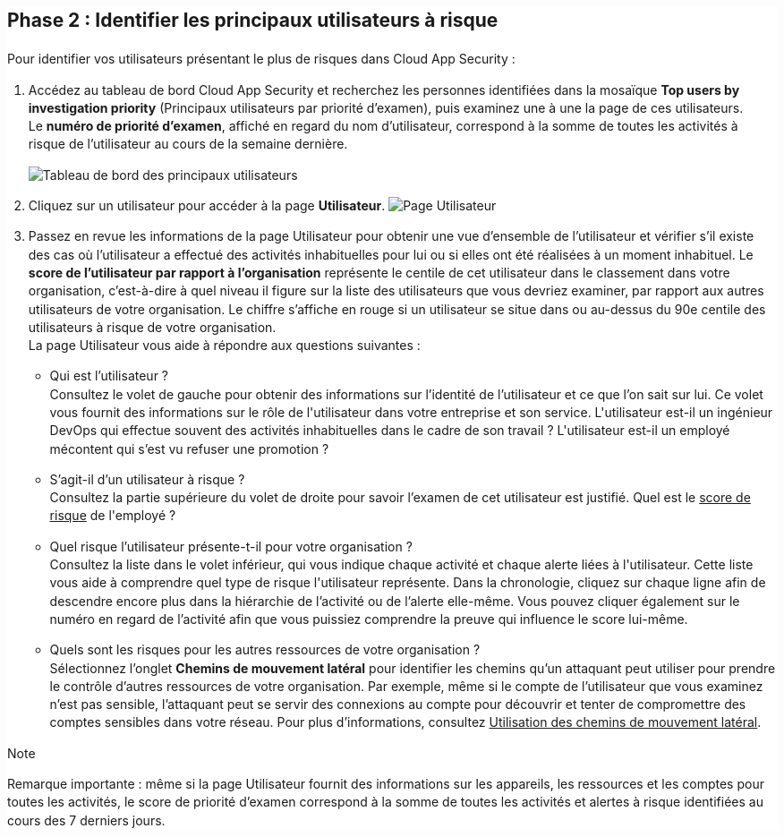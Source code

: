 ## <a name="phase-2-identify-top-risky-users"></a>Phase 2 : Identifier les principaux utilisateurs à risque<a name="identify"></a>

Pour identifier vos utilisateurs présentant le plus de risques dans Cloud App Security :

1. Accédez au tableau de bord Cloud App Security et recherchez les personnes identifiées dans la mosaïque **Top users by investigation priority** (Principaux utilisateurs par priorité d’examen), puis examinez une à une la page de ces utilisateurs.  
Le **numéro de priorité d’examen**, affiché en regard du nom d’utilisateur, correspond à la somme de toutes les activités à risque de l’utilisateur au cours de la semaine dernière.

   ![Tableau de bord des principaux utilisateurs](./media/dashboard-top-users.png)

1. Cliquez sur un utilisateur pour accéder à la page **Utilisateur**.
    ![Page Utilisateur](./media/user-page.png)

1. Passez en revue les informations de la page Utilisateur pour obtenir une vue d’ensemble de l’utilisateur et vérifier s’il existe des cas où l’utilisateur a effectué des activités inhabituelles pour lui ou si elles ont été réalisées à un moment inhabituel. Le **score de l’utilisateur par rapport à l’organisation** représente le centile de cet utilisateur dans le classement dans votre organisation, c’est-à-dire à quel niveau il figure sur la liste des utilisateurs que vous devriez examiner, par rapport aux autres utilisateurs de votre organisation. Le chiffre s’affiche en rouge si un utilisateur se situe dans ou au-dessus du 90e centile des utilisateurs à risque de votre organisation.  
La page Utilisateur vous aide à répondre aux questions suivantes :
    * Qui est l’utilisateur ?  
    Consultez le volet de gauche pour obtenir des informations sur l’identité de l’utilisateur et ce que l’on sait sur lui. Ce volet vous fournit des informations sur le rôle de l'utilisateur dans votre entreprise et son service. L'utilisateur est-il un ingénieur DevOps qui effectue souvent des activités inhabituelles dans le cadre de son travail ? L'utilisateur est-il un employé mécontent qui s’est vu refuser une promotion ?

    * S’agit-il d’un utilisateur à risque ?  
    Consultez la partie supérieure du volet de droite pour savoir l’examen de cet utilisateur est justifié. Quel est le [score de risque](#risk-score) de l'employé ?
    * Quel risque l’utilisateur présente-t-il pour votre organisation ?  
    Consultez la liste dans le volet inférieur, qui vous indique chaque activité et chaque alerte liées à l'utilisateur. Cette liste vous aide à comprendre quel type de risque l'utilisateur représente. Dans la chronologie, cliquez sur chaque ligne afin de descendre encore plus dans la hiérarchie de l’activité ou de l’alerte elle-même. Vous pouvez cliquer également sur le numéro en regard de l’activité afin que vous puissiez comprendre la preuve qui influence le score lui-même.
    * Quels sont les risques pour les autres ressources de votre organisation ?  
    Sélectionnez l’onglet **Chemins de mouvement latéral** pour identifier les chemins qu’un attaquant peut utiliser pour prendre le contrôle d’autres ressources de votre organisation. Par exemple, même si le compte de l’utilisateur que vous examinez n’est pas sensible, l’attaquant peut se servir des connexions au compte pour découvrir et tenter de compromettre des comptes sensibles dans votre réseau. Pour plus d’informations, consultez [Utilisation des chemins de mouvement latéral](/azure-advanced-threat-protection/investigate-lateral-movement-path).

  >[!NOTE]
  >Remarque importante : même si la page Utilisateur fournit des informations sur les appareils, les ressources et les comptes pour toutes les activités, le score de priorité d’examen correspond à la somme de toutes les activités et alertes à risque identifiées au cours des 7 derniers jours.
